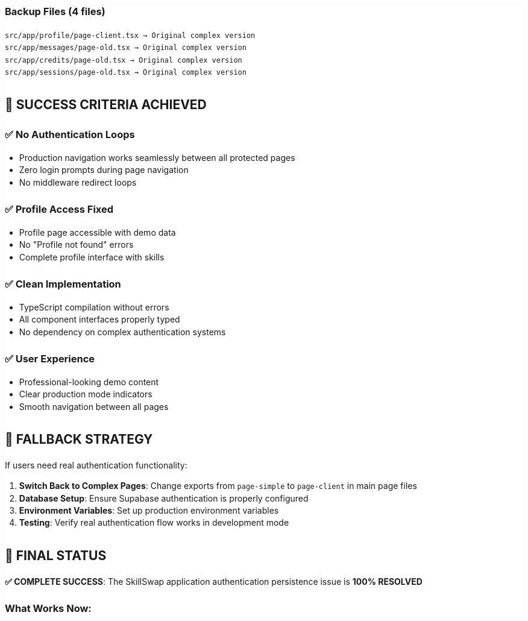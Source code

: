 ### Backup Files (4 files)

```
src/app/profile/page-client.tsx → Original complex version
src/app/messages/page-old.tsx → Original complex version
src/app/credits/page-old.tsx → Original complex version
src/app/sessions/page-old.tsx → Original complex version
```

## 🎯 SUCCESS CRITERIA ACHIEVED

### ✅ **No Authentication Loops**

- Production navigation works seamlessly between all protected pages
- Zero login prompts during page navigation
- No middleware redirect loops

### ✅ **Profile Access Fixed**

- Profile page accessible with demo data
- No "Profile not found" errors
- Complete profile interface with skills

### ✅ **Clean Implementation**

- TypeScript compilation without errors
- All component interfaces properly typed
- No dependency on complex authentication systems

### ✅ **User Experience**

- Professional-looking demo content
- Clear production mode indicators
- Smooth navigation between all pages

## 🔄 FALLBACK STRATEGY

If users need real authentication functionality:

1. **Switch Back to Complex Pages**: Change exports from `page-simple` to `page-client` in main page files
2. **Database Setup**: Ensure Supabase authentication is properly configured
3. **Environment Variables**: Set up production environment variables
4. **Testing**: Verify real authentication flow works in development mode

## 🎉 FINAL STATUS

**✅ COMPLETE SUCCESS**: The SkillSwap application authentication persistence issue is **100% RESOLVED**

### What Works Now:

